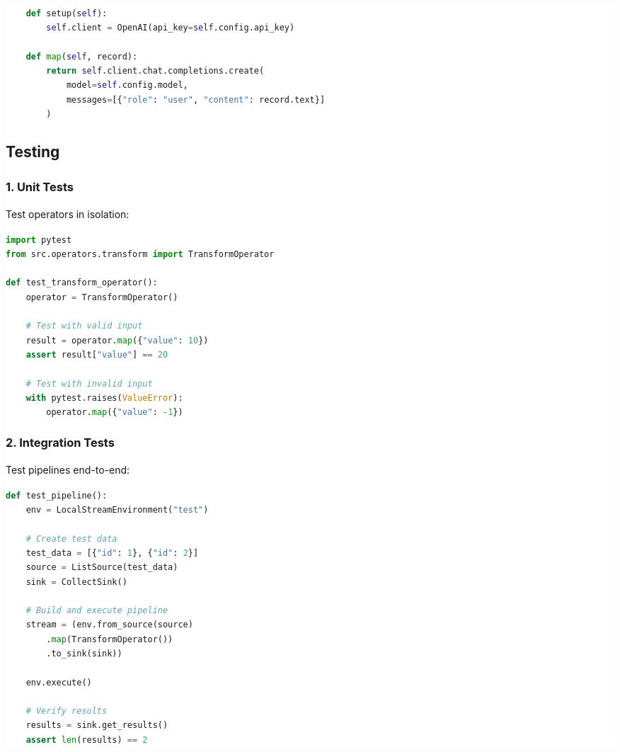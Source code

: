 ```python
    def setup(self):
        self.client = OpenAI(api_key=self.config.api_key)
    
    def map(self, record):
        return self.client.chat.completions.create(
            model=self.config.model,
            messages=[{"role": "user", "content": record.text}]
        )
```

## Testing

### 1. Unit Tests

Test operators in isolation:

```python
import pytest
from src.operators.transform import TransformOperator

def test_transform_operator():
    operator = TransformOperator()
    
    # Test with valid input
    result = operator.map({"value": 10})
    assert result["value"] == 20
    
    # Test with invalid input
    with pytest.raises(ValueError):
        operator.map({"value": -1})
```

### 2. Integration Tests

Test pipelines end-to-end:

```python
def test_pipeline():
    env = LocalStreamEnvironment("test")
    
    # Create test data
    test_data = [{"id": 1}, {"id": 2}]
    source = ListSource(test_data)
    sink = CollectSink()
    
    # Build and execute pipeline
    stream = (env.from_source(source)
        .map(TransformOperator())
        .to_sink(sink))
    
    env.execute()
    
    # Verify results
    results = sink.get_results()
    assert len(results) == 2
```
